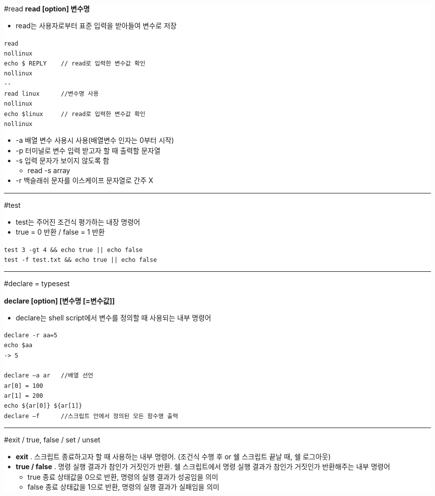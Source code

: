 #read
__read [option] 변수명__

- read는 사용자로부터 표준 입력을 받아들여 변수로 저장

```
read
nollinux
echo $ REPLY	// read로 입력한 변수값 확인
nollinux
--
read linux		//변수명 사용
nollinux
echo $linux		// read로 입력한 변수값 확인
nollinux
```

  - -a 	배열 변수 사용시 사용(배열변수 인자는 0부터 시작)
  - -p	터미널로 변수 입력 받고자 할 때 출력할 문자열
  - -s	입력 문자가 보이지 않도록 함
    - read -s array
  - -r	백슬래쉬 문자를 이스케이프 문자열로 간주 X


----------------------------------------------

#test
- test는 주어진 조건식 평가하는 내장 명령어
- true = 0 반환  /  false = 1 반환

```
test 3 -gt 4 && echo true || echo false
test -f test.txt && echo true || echo false
```

--------------------------------------------
#declare = typesest

__declare [option] [변수명 [=변수값]]__

- declare는  shell script에서 변수를 정의할 때 사용되는 내부 명령어

```
declare -r aa=5
echo $aa
-> 5

declare –a ar	//배열 선언
ar[0] = 100
ar[1] = 200
echo ${ar[0]} ${ar[1]}
declare –f		//스크립트 안에서 정의된 모든 함수명 출력
```

------------------------------------------
#exit /  true, false / set / unset

- __exit__ . 스크립트 종료하고자 할 때 사용하는 내부 명령어. (조건식 수행 후 or 쉘 스크립트 끝날 때, 쉘 로그아웃)
- __true / false__ . 명령 실행 결과가 참인가 거짓인가 반환. 쉘 스크립트에서 명령 실행 결과가 참인가 거짓인가 반환해주는 내부 명령어
  - true 종료 상태값을 0으로 반환, 명령의 실행 결과가 성공임을 의미
  - false 종료 상태값을 1으로 반환, 명령의 실행 결과가 실패임을 의미
